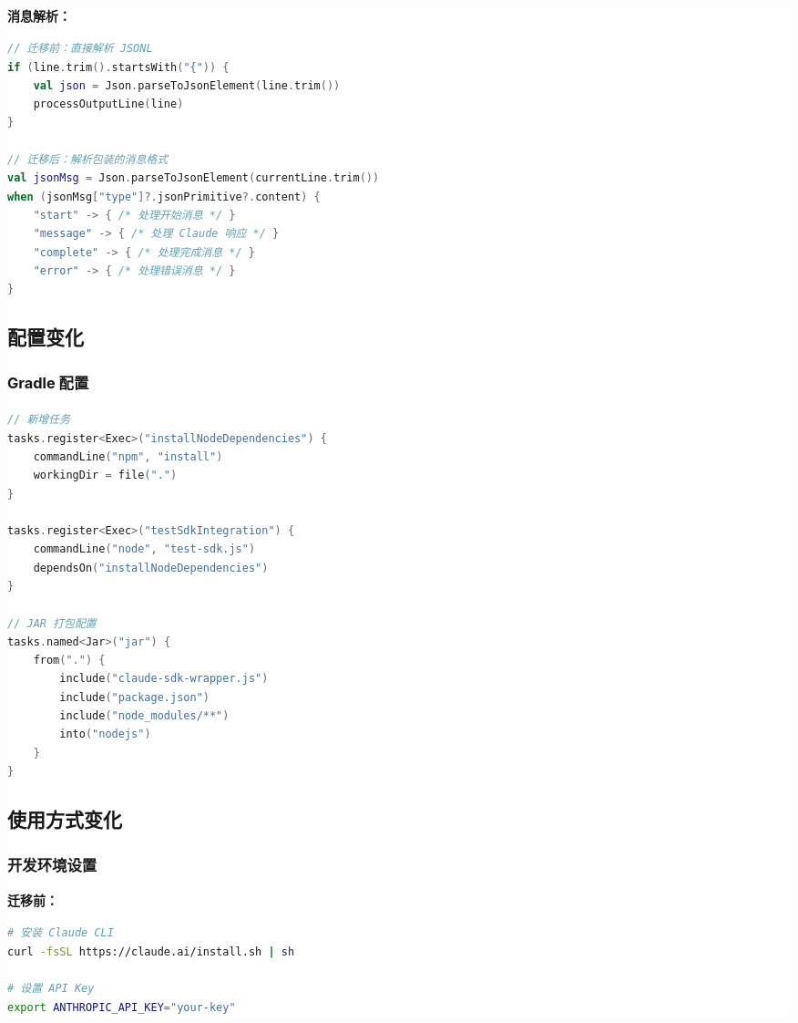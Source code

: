 **消息解析：**
```kotlin
// 迁移前：直接解析 JSONL
if (line.trim().startsWith("{")) {
    val json = Json.parseToJsonElement(line.trim())
    processOutputLine(line)
}

// 迁移后：解析包装的消息格式
val jsonMsg = Json.parseToJsonElement(currentLine.trim())
when (jsonMsg["type"]?.jsonPrimitive?.content) {
    "start" -> { /* 处理开始消息 */ }
    "message" -> { /* 处理 Claude 响应 */ }
    "complete" -> { /* 处理完成消息 */ }
    "error" -> { /* 处理错误消息 */ }
}
```

## 配置变化

### Gradle 配置
```kotlin
// 新增任务
tasks.register<Exec>("installNodeDependencies") {
    commandLine("npm", "install")
    workingDir = file(".")
}

tasks.register<Exec>("testSdkIntegration") {
    commandLine("node", "test-sdk.js")
    dependsOn("installNodeDependencies")
}

// JAR 打包配置
tasks.named<Jar>("jar") {
    from(".") {
        include("claude-sdk-wrapper.js")
        include("package.json")
        include("node_modules/**")
        into("nodejs")
    }
}
```

## 使用方式变化

### 开发环境设置

**迁移前：**
```bash
# 安装 Claude CLI
curl -fsSL https://claude.ai/install.sh | sh

# 设置 API Key
export ANTHROPIC_API_KEY="your-key"
```
